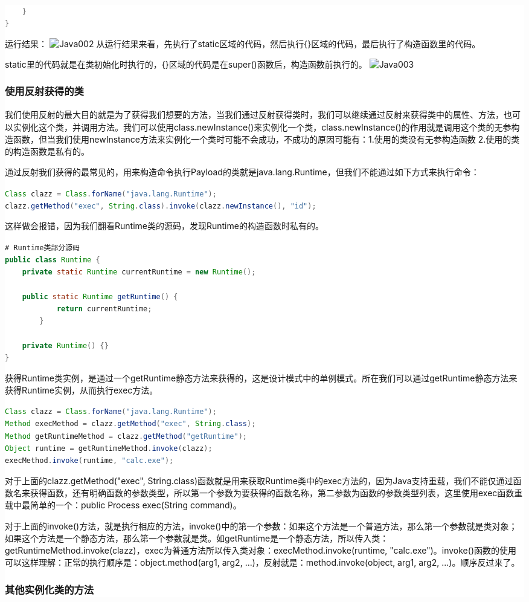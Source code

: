 ```java
    }
}
```
运行结果：
![Java002](https://s2.loli.net/2022/07/20/jDZqiFuUo2YzQfK.png)
从运行结果来看，先执行了static区域的代码，然后执行{}区域的代码，最后执行了构造函数里的代码。

static里的代码就是在类初始化时执行的，{}区域的代码是在super()函数后，构造函数前执行的。
![Java003](https://s2.loli.net/2022/07/20/2kSUL8JMeRZIyYs.png)

### 使用反射获得的类

我们使用反射的最大目的就是为了获得我们想要的方法，当我们通过反射获得类时，我们可以继续通过反射来获得类中的属性、方法，也可以实例化这个类，并调用方法。我们可以使用class.newInstance()来实例化一个类，class.newInstance()的作用就是调用这个类的无参构造函数，但当我们使用newInstance方法来实例化一个类时可能不会成功，不成功的原因可能有：1.使用的类没有无参构造函数 2.使用的类的构造函数是私有的。

通过反射我们获得的最常见的，用来构造命令执行Payload的类就是java.lang.Runtime，但我们不能通过如下方式来执行命令：
```java
Class clazz = Class.forName("java.lang.Runtime");
clazz.getMethod("exec", String.class).invoke(clazz.newInstance(), "id");
```
这样做会报错，因为我们翻看Runtime类的源码，发现Runtime的构造函数时私有的。
```java
# Runtime类部分源码
public class Runtime {
	private static Runtime currentRuntime = new Runtime();

	public static Runtime getRuntime() {
        	return currentRuntime;
    	}
	
	private Runtime() {}
}
```
获得Runtime类实例，是通过一个getRuntime静态方法来获得的，这是设计模式中的单例模式。所在我们可以通过getRuntime静态方法来获得Runtime实例，从而执行exec方法。
```java
Class clazz = Class.forName("java.lang.Runtime");
Method execMethod = clazz.getMethod("exec", String.class);
Method getRuntimeMethod = clazz.getMethod("getRuntime");
Object runtime = getRuntimeMethod.invoke(clazz);
execMethod.invoke(runtime, "calc.exe");
```
对于上面的clazz.getMethod("exec", String.class)函数就是用来获取Runtime类中的exec方法的，因为Java支持重载，我们不能仅通过函数名来获得函数，还有明确函数的参数类型，所以第一个参数为要获得的函数名称，第二参数为函数的参数类型列表，这里使用exec函数重载中最简单的一个：public Process exec(String command)。

对于上面的invoke()方法，就是执行相应的方法，invoke()中的第一个参数：如果这个方法是一个普通方法，那么第一个参数就是类对象；如果这个方法是一个静态方法，那么第一个参数就是类。如getRuntime是一个静态方法，所以传入类：getRuntimeMethod.invoke(clazz)，exec为普通方法所以传入类对象：execMethod.invoke(runtime, "calc.exe")。invoke()函数的使用可以这样理解：正常的执行顺序是：object.method(arg1, arg2, ...)，反射就是：method.invoke(object, arg1, arg2, ...)。顺序反过来了。

### 其他实例化类的方法
